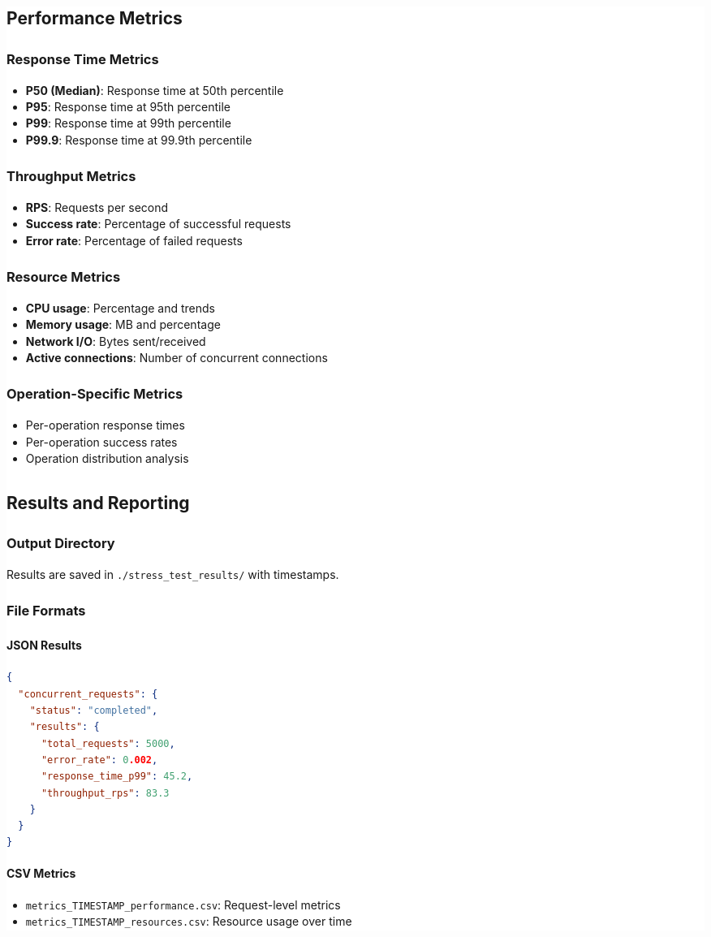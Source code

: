 ## Performance Metrics

### Response Time Metrics
- **P50 (Median)**: Response time at 50th percentile
- **P95**: Response time at 95th percentile
- **P99**: Response time at 99th percentile
- **P99.9**: Response time at 99.9th percentile

### Throughput Metrics
- **RPS**: Requests per second
- **Success rate**: Percentage of successful requests
- **Error rate**: Percentage of failed requests

### Resource Metrics
- **CPU usage**: Percentage and trends
- **Memory usage**: MB and percentage
- **Network I/O**: Bytes sent/received
- **Active connections**: Number of concurrent connections

### Operation-Specific Metrics
- Per-operation response times
- Per-operation success rates
- Operation distribution analysis

## Results and Reporting

### Output Directory
Results are saved in `./stress_test_results/` with timestamps.

### File Formats

#### JSON Results
```json
{
  "concurrent_requests": {
    "status": "completed",
    "results": {
      "total_requests": 5000,
      "error_rate": 0.002,
      "response_time_p99": 45.2,
      "throughput_rps": 83.3
    }
  }
}
```

#### CSV Metrics
- `metrics_TIMESTAMP_performance.csv`: Request-level metrics
- `metrics_TIMESTAMP_resources.csv`: Resource usage over time
